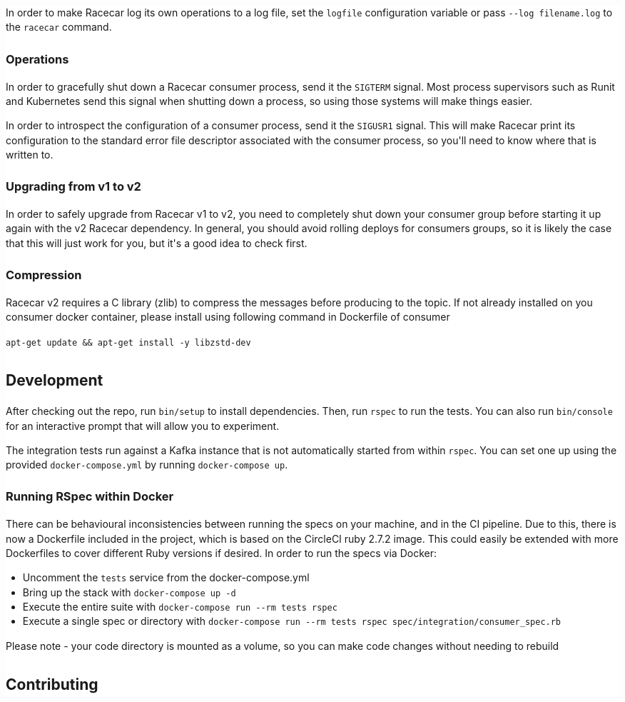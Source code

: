 In order to make Racecar log its own operations to a log file, set the `logfile` configuration variable or pass `--log filename.log` to the `racecar` command.

### Operations

In order to gracefully shut down a Racecar consumer process, send it the `SIGTERM` signal. Most process supervisors such as Runit and Kubernetes send this signal when shutting down a process, so using those systems will make things easier.

In order to introspect the configuration of a consumer process, send it the `SIGUSR1` signal. This will make Racecar print its configuration to the standard error file descriptor associated with the consumer process, so you'll need to know where that is written to.

### Upgrading from v1 to v2

In order to safely upgrade from Racecar v1 to v2, you need to completely shut down your consumer group before starting it up again with the v2 Racecar dependency. In general, you should avoid rolling deploys for consumers groups, so it is likely the case that this will just work for you, but it's a good idea to check first. 

### Compression

Racecar v2 requires a C library (zlib) to compress the messages before producing to the topic. If not already installed on you consumer docker container, please install using following command in Dockerfile of consumer

``` 
apt-get update && apt-get install -y libzstd-dev
```

## Development

After checking out the repo, run `bin/setup` to install dependencies. Then, run `rspec` to run the tests. You can also run `bin/console` for an interactive prompt that will allow you to experiment.

The integration tests run against a Kafka instance that is not automatically started from within `rspec`. You can set one up using the provided `docker-compose.yml` by running `docker-compose up`.

### Running RSpec within Docker

There can be behavioural inconsistencies between running the specs on your machine, and in the CI pipeline. Due to this, there is now a Dockerfile included in the project, which is based on the CircleCI ruby 2.7.2 image. This could easily be extended with more Dockerfiles to cover different Ruby versions if desired. In order to run the specs via Docker:

- Uncomment the `tests` service from the docker-compose.yml
- Bring up the stack with `docker-compose up -d`
- Execute the entire suite with `docker-compose run --rm tests rspec`
- Execute a single spec or directory with `docker-compose run --rm tests rspec spec/integration/consumer_spec.rb`

Please note - your code directory is mounted as a volume, so you can make code changes without needing to rebuild

## Contributing
